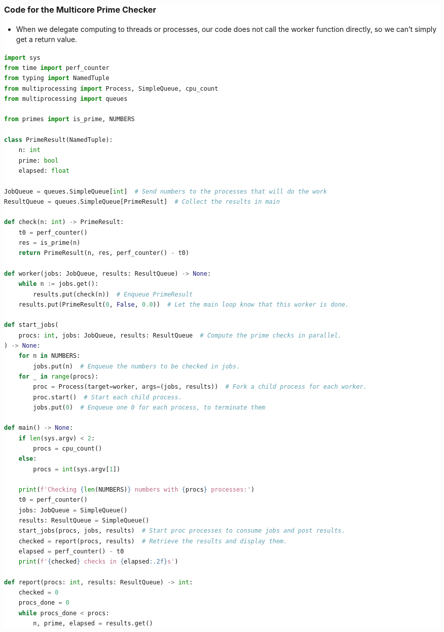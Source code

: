 
### Code for the Multicore Prime Checker
- When we delegate computing to threads or processes, our code does not call the worker function directly, so we can’t simply get a return value.


```python
import sys
from time import perf_counter
from typing import NamedTuple
from multiprocessing import Process, SimpleQueue, cpu_count
from multiprocessing import queues

from primes import is_prime, NUMBERS

class PrimeResult(NamedTuple):
    n: int
    prime: bool
    elapsed: float

JobQueue = queues.SimpleQueue[int]  # Send numbers to the processes that will do the work
ResultQueue = queues.SimpleQueue[PrimeResult]  # Collect the results in main

def check(n: int) -> PrimeResult:
    t0 = perf_counter()
    res = is_prime(n)
    return PrimeResult(n, res, perf_counter() - t0)

def worker(jobs: JobQueue, results: ResultQueue) -> None:
    while n := jobs.get():
        results.put(check(n))  # Enqueue PrimeResult
    results.put(PrimeResult(0, False, 0.0))  # Let the main loop know that this worker is done.

def start_jobs(
    procs: int, jobs: JobQueue, results: ResultQueue  # Compute the prime checks in parallel.
) -> None:
    for n in NUMBERS:
        jobs.put(n)  # Enqueue the numbers to be checked in jobs.
    for _ in range(procs):
        proc = Process(target=worker, args=(jobs, results))  # Fork a child process for each worker.
        proc.start()  # Start each child process.
        jobs.put(0)  # Enqueue one 0 for each process, to terminate them

def main() -> None:
    if len(sys.argv) < 2:
        procs = cpu_count()
    else:
        procs = int(sys.argv[1])

    print(f'Checking {len(NUMBERS)} numbers with {procs} processes:')
    t0 = perf_counter()
    jobs: JobQueue = SimpleQueue()
    results: ResultQueue = SimpleQueue()
    start_jobs(procs, jobs, results)  # Start proc processes to consume jobs and post results.
    checked = report(procs, results)  # Retrieve the results and display them.
    elapsed = perf_counter() - t0
    print(f'{checked} checks in {elapsed:.2f}s')

def report(procs: int, results: ResultQueue) -> int:
    checked = 0
    procs_done = 0
    while procs_done < procs:
        n, prime, elapsed = results.get()
```